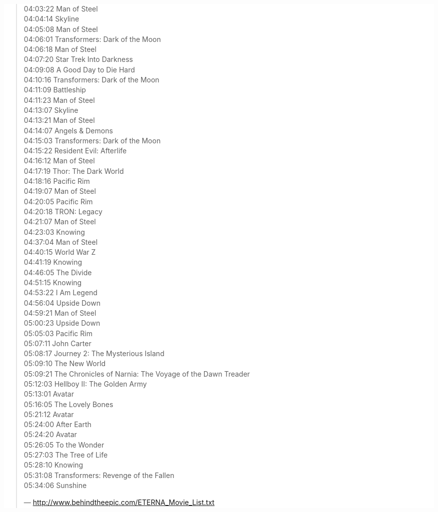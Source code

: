 > 04:03:22 Man of Steel\
> 04:04:14 Skyline\
> 04:05:08 Man of Steel\
> 04:06:01 Transformers: Dark of the Moon\
> 04:06:18 Man of Steel\
> 04:07:20 Star Trek Into Darkness\
> 04:09:08 A Good Day to Die Hard\
> 04:10:16 Transformers: Dark of the Moon\
> 04:11:09 Battleship\
> 04:11:23 Man of Steel\
> 04:13:07 Skyline\
> 04:13:21 Man of Steel\
> 04:14:07 Angels & Demons\
> 04:15:03 Transformers: Dark of the Moon\
> 04:15:22 Resident Evil: Afterlife\
> 04:16:12 Man of Steel\
> 04:17:19 Thor: The Dark World\
> 04:18:16 Pacific Rim\
> 04:19:07 Man of Steel\
> 04:20:05 Pacific Rim\
> 04:20:18 TRON: Legacy\
> 04:21:07 Man of Steel\
> 04:23:03 Knowing\
> 04:37:04 Man of Steel\
> 04:40:15 World War Z\
> 04:41:19 Knowing\
> 04:46:05 The Divide\
> 04:51:15 Knowing\
> 04:53:22 I Am Legend\
> 04:56:04 Upside Down\
> 04:59:21 Man of Steel\
> 05:00:23 Upside Down\
> 05:05:03 Pacific Rim\
> 05:07:11 John Carter\
> 05:08:17 Journey 2: The Mysterious Island\
> 05:09:10 The New World\
> 05:09:21 The Chronicles of Narnia: The Voyage of the Dawn Treader\
> 05:12:03 Hellboy II: The Golden Army\
> 05:13:01 Avatar\
> 05:16:05 The Lovely Bones\
> 05:21:12 Avatar\
> 05:24:00 After Earth\
> 05:24:20 Avatar\
> 05:26:05 To the Wonder\
> 05:27:03 The Tree of Life\
> 05:28:10 Knowing\
> 05:31:08 Transformers: Revenge of the Fallen\
> 05:34:06 Sunshine
>
> — http://www.behindtheepic.com/ETERNA_Movie_List.txt

